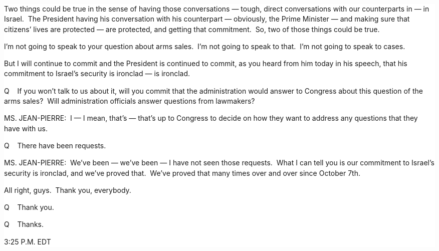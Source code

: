 Two things could be true in the sense of having those conversations —
tough, direct conversations with our counterparts in — in Israel.  The
President having his conversation with his counterpart — obviously, the
Prime Minister — and making sure that citizens’ lives are protected —
are protected, and getting that commitment.  So, two of those things
could be true. 

I’m not going to speak to your question about arms sales.  I’m not going
to speak to that.  I’m not going to speak to cases. 

But I will continue to commit and the President is continued to commit,
as you heard from him today in his speech, that his commitment to
Israel’s security is ironclad — is ironclad.

Q    If you won’t talk to us about it, will you commit that the
administration would answer to Congress about this question of the arms
sales?  Will administration officials answer questions from lawmakers?

MS. JEAN-PIERRE:  I — I mean, that’s — that’s up to Congress to decide
on how they want to address any questions that they have with us. 

Q    There have been requests.

MS. JEAN-PIERRE:  We’ve been — we’ve been — I have not seen those
requests.  What I can tell you is our commitment to Israel’s security is
ironclad, and we’ve proved that.  We’ve proved that many times over and
over since October 7th.

All right, guys.  Thank you, everybody.

Q    Thank you.

Q    Thanks.

3:25 P.M. EDT

